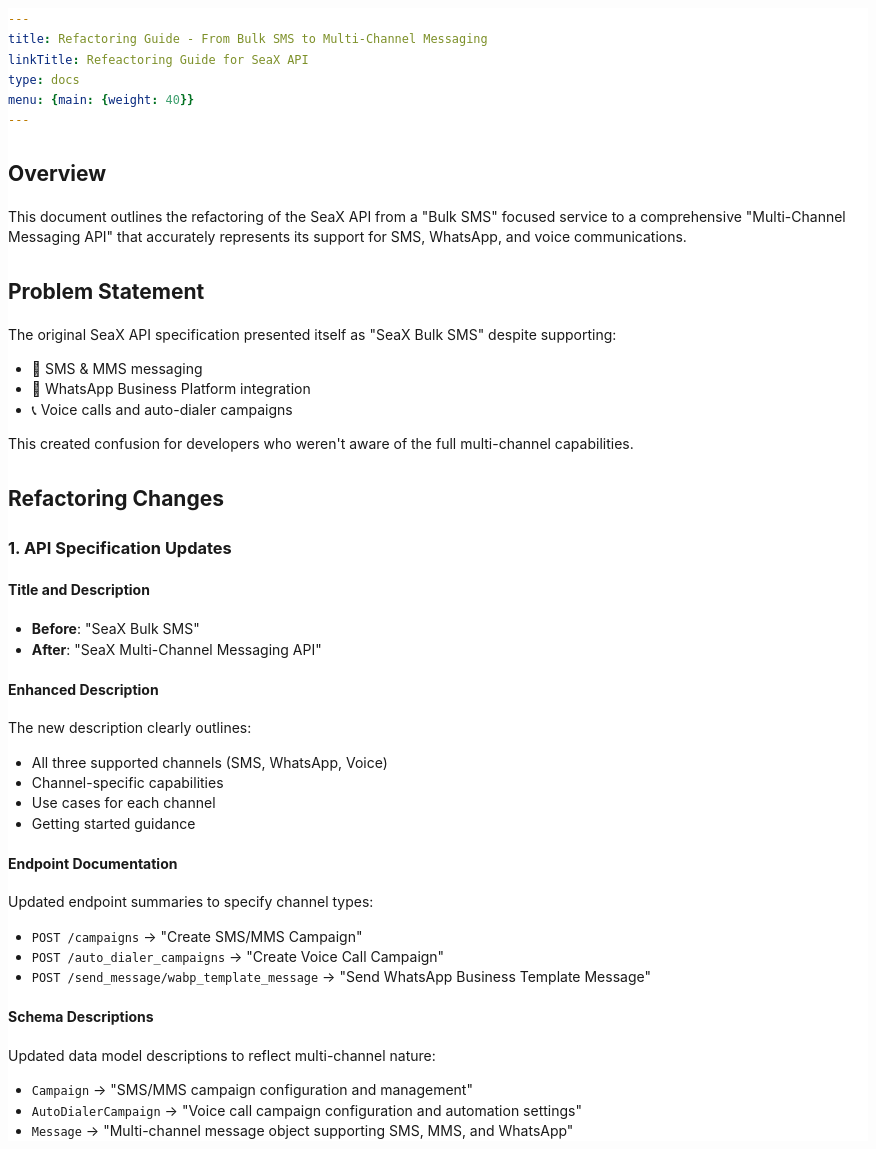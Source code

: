 ```yaml
---
title: Refactoring Guide - From Bulk SMS to Multi-Channel Messaging
linkTitle: Refeactoring Guide for SeaX API
type: docs
menu: {main: {weight: 40}}
---
```


## Overview

This document outlines the refactoring of the SeaX API from a "Bulk SMS" focused service to a comprehensive "Multi-Channel Messaging API" that accurately represents its support for SMS, WhatsApp, and voice communications.

## Problem Statement

The original SeaX API specification presented itself as "SeaX Bulk SMS" despite supporting:
- 📱 SMS & MMS messaging
- 💬 WhatsApp Business Platform integration  
- 📞 Voice calls and auto-dialer campaigns

This created confusion for developers who weren't aware of the full multi-channel capabilities.

## Refactoring Changes

### 1. API Specification Updates

#### Title and Description
- **Before**: "SeaX Bulk SMS"
- **After**: "SeaX Multi-Channel Messaging API"

#### Enhanced Description
The new description clearly outlines:
- All three supported channels (SMS, WhatsApp, Voice)
- Channel-specific capabilities
- Use cases for each channel
- Getting started guidance

#### Endpoint Documentation
Updated endpoint summaries to specify channel types:
- `POST /campaigns` → "Create SMS/MMS Campaign"
- `POST /auto_dialer_campaigns` → "Create Voice Call Campaign"  
- `POST /send_message/wabp_template_message` → "Send WhatsApp Business Template Message"

#### Schema Descriptions
Updated data model descriptions to reflect multi-channel nature:
- `Campaign` → "SMS/MMS campaign configuration and management"
- `AutoDialerCampaign` → "Voice call campaign configuration and automation settings"
- `Message` → "Multi-channel message object supporting SMS, MMS, and WhatsApp"
